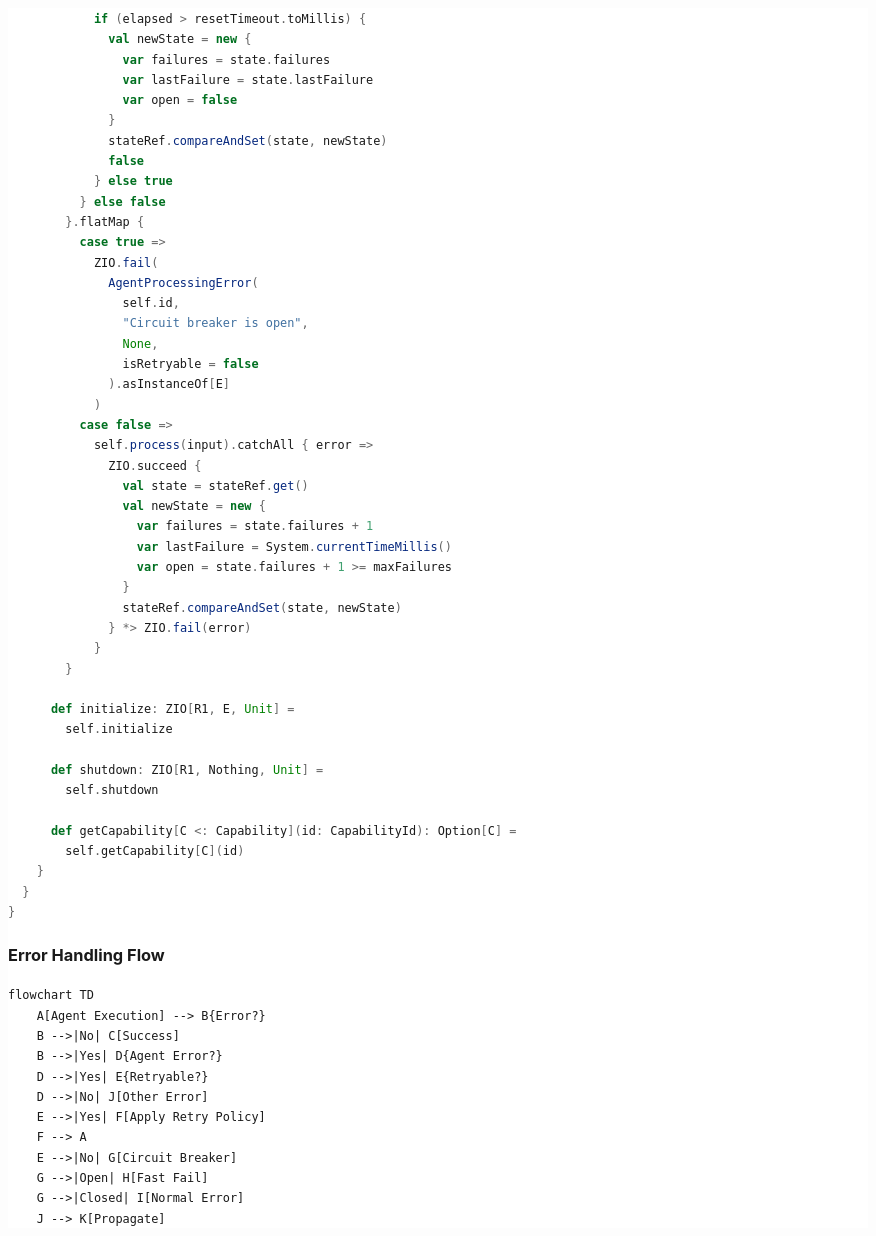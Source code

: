 ```scala
            if (elapsed > resetTimeout.toMillis) {
              val newState = new {
                var failures = state.failures
                var lastFailure = state.lastFailure
                var open = false
              }
              stateRef.compareAndSet(state, newState)
              false
            } else true
          } else false
        }.flatMap {
          case true =>
            ZIO.fail(
              AgentProcessingError(
                self.id,
                "Circuit breaker is open",
                None,
                isRetryable = false
              ).asInstanceOf[E]
            )
          case false =>
            self.process(input).catchAll { error =>
              ZIO.succeed {
                val state = stateRef.get()
                val newState = new {
                  var failures = state.failures + 1
                  var lastFailure = System.currentTimeMillis()
                  var open = state.failures + 1 >= maxFailures
                }
                stateRef.compareAndSet(state, newState)
              } *> ZIO.fail(error)
            }
        }
      
      def initialize: ZIO[R1, E, Unit] =
        self.initialize
      
      def shutdown: ZIO[R1, Nothing, Unit] =
        self.shutdown
      
      def getCapability[C <: Capability](id: CapabilityId): Option[C] =
        self.getCapability[C](id)
    }
  }
}
```

### Error Handling Flow

```mermaid
flowchart TD
    A[Agent Execution] --> B{Error?}
    B -->|No| C[Success]
    B -->|Yes| D{Agent Error?}
    D -->|Yes| E{Retryable?}
    D -->|No| J[Other Error]
    E -->|Yes| F[Apply Retry Policy]
    F --> A
    E -->|No| G[Circuit Breaker]
    G -->|Open| H[Fast Fail]
    G -->|Closed| I[Normal Error]
    J --> K[Propagate]
```
